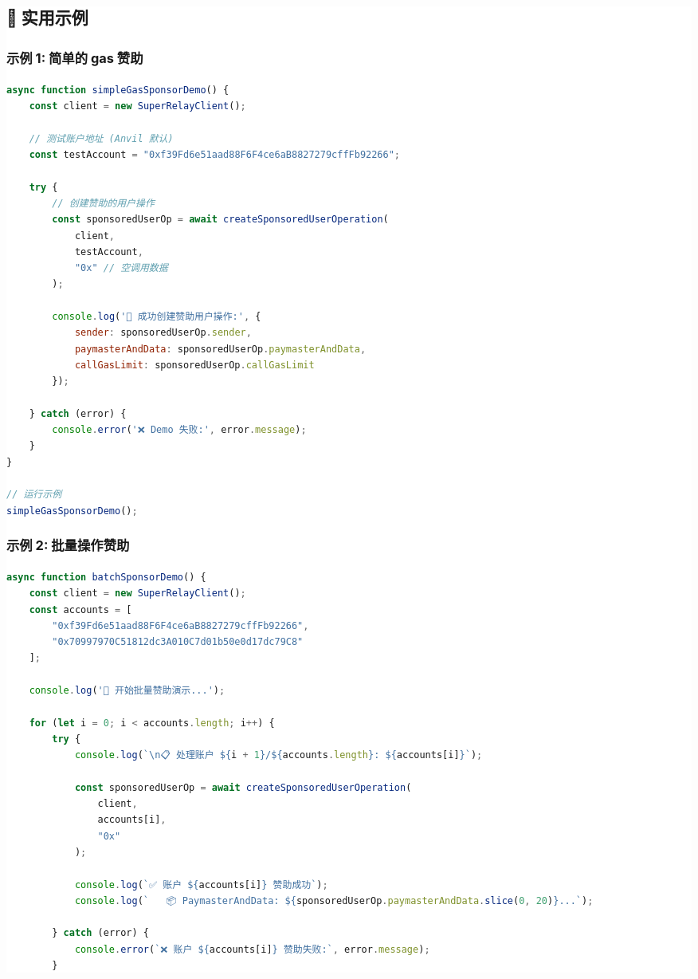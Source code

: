 ## 🎯 实用示例

### 示例 1: 简单的 gas 赞助

```javascript
async function simpleGasSponsorDemo() {
    const client = new SuperRelayClient();
    
    // 测试账户地址 (Anvil 默认)
    const testAccount = "0xf39Fd6e51aad88F6F4ce6aB8827279cffFb92266";
    
    try {
        // 创建赞助的用户操作
        const sponsoredUserOp = await createSponsoredUserOperation(
            client,
            testAccount,
            "0x" // 空调用数据
        );
        
        console.log('🎉 成功创建赞助用户操作:', {
            sender: sponsoredUserOp.sender,
            paymasterAndData: sponsoredUserOp.paymasterAndData,
            callGasLimit: sponsoredUserOp.callGasLimit
        });
        
    } catch (error) {
        console.error('❌ Demo 失败:', error.message);
    }
}

// 运行示例
simpleGasSponsorDemo();
```

### 示例 2: 批量操作赞助

```javascript
async function batchSponsorDemo() {
    const client = new SuperRelayClient();
    const accounts = [
        "0xf39Fd6e51aad88F6F4ce6aB8827279cffFb92266",
        "0x70997970C51812dc3A010C7d01b50e0d17dc79C8"
    ];

    console.log('🚀 开始批量赞助演示...');

    for (let i = 0; i < accounts.length; i++) {
        try {
            console.log(`\n📋 处理账户 ${i + 1}/${accounts.length}: ${accounts[i]}`);
            
            const sponsoredUserOp = await createSponsoredUserOperation(
                client,
                accounts[i],
                "0x" 
            );
            
            console.log(`✅ 账户 ${accounts[i]} 赞助成功`);
            console.log(`   📦 PaymasterAndData: ${sponsoredUserOp.paymasterAndData.slice(0, 20)}...`);
            
        } catch (error) {
            console.error(`❌ 账户 ${accounts[i]} 赞助失败:`, error.message);
        }
```